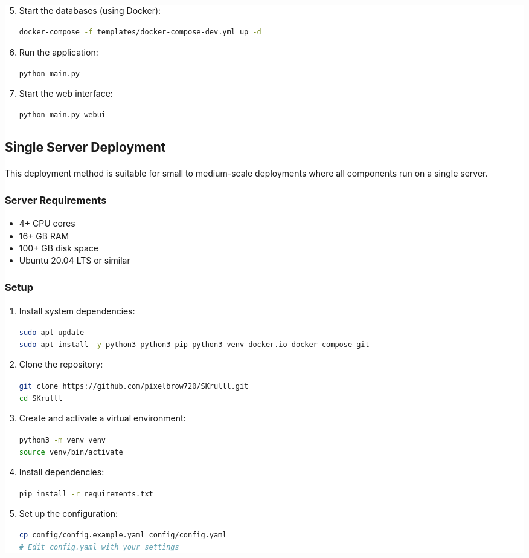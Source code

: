 5. Start the databases (using Docker):
   ```bash
   docker-compose -f templates/docker-compose-dev.yml up -d
   ```

6. Run the application:
   ```bash
   python main.py
   ```

7. Start the web interface:
   ```bash
   python main.py webui
   ```

## Single Server Deployment

This deployment method is suitable for small to medium-scale deployments where all components run on a single server.

### Server Requirements

- 4+ CPU cores
- 16+ GB RAM
- 100+ GB disk space
- Ubuntu 20.04 LTS or similar

### Setup

1. Install system dependencies:
   ```bash
   sudo apt update
   sudo apt install -y python3 python3-pip python3-venv docker.io docker-compose git
   ```

2. Clone the repository:
   ```bash
   git clone https://github.com/pixelbrow720/SKrulll.git
   cd SKrulll
   ```

3. Create and activate a virtual environment:
   ```bash
   python3 -m venv venv
   source venv/bin/activate
   ```

4. Install dependencies:
   ```bash
   pip install -r requirements.txt
   ```

5. Set up the configuration:
   ```bash
   cp config/config.example.yaml config/config.yaml
   # Edit config.yaml with your settings
   ```
